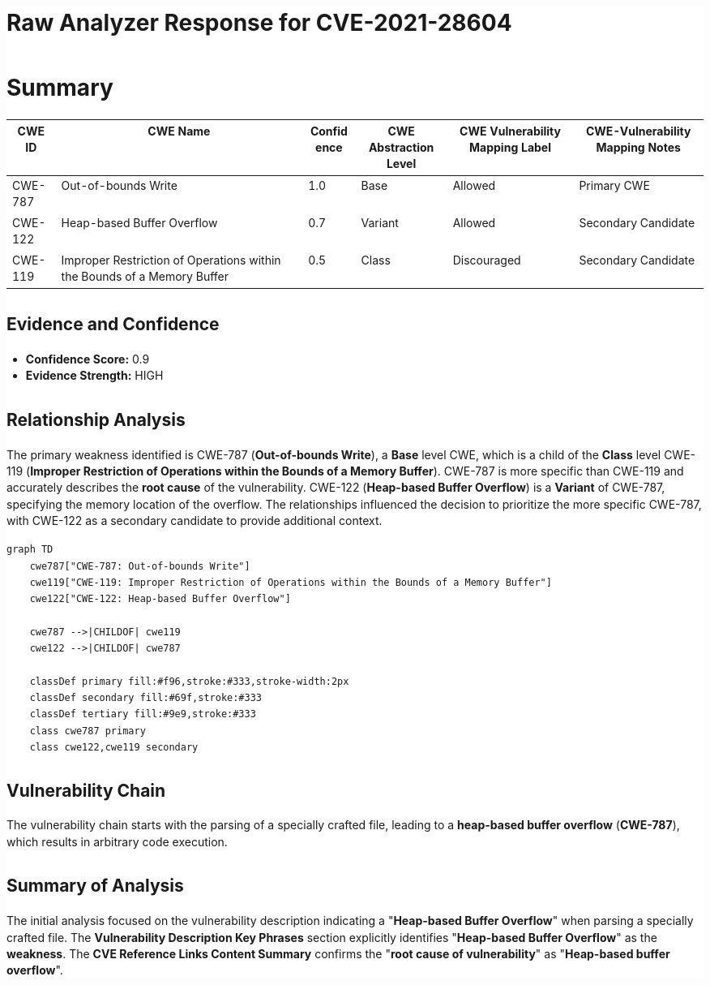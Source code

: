 # Raw Analyzer Response for CVE-2021-28604

# Summary

| CWE ID | CWE Name | Confidence | CWE Abstraction Level | CWE Vulnerability Mapping Label | CWE-Vulnerability Mapping Notes |
|---|---|---|---|---|---|
| CWE-787 | Out-of-bounds Write | 1.0 | Base | Allowed | Primary CWE |
| CWE-122 | Heap-based Buffer Overflow | 0.7 | Variant | Allowed | Secondary Candidate |
| CWE-119 | Improper Restriction of Operations within the Bounds of a Memory Buffer | 0.5 | Class | Discouraged | Secondary Candidate |

## Evidence and Confidence

*   **Confidence Score:** 0.9
*   **Evidence Strength:** HIGH

## Relationship Analysis
The primary weakness identified is CWE-787 (**Out-of-bounds Write**), a **Base** level CWE, which is a child of the **Class** level CWE-119 (**Improper Restriction of Operations within the Bounds of a Memory Buffer**). CWE-787 is more specific than CWE-119 and accurately describes the **root cause** of the vulnerability. CWE-122 (**Heap-based Buffer Overflow**) is a **Variant** of CWE-787, specifying the memory location of the overflow. The relationships influenced the decision to prioritize the more specific CWE-787, with CWE-122 as a secondary candidate to provide additional context.

```mermaid
graph TD
    cwe787["CWE-787: Out-of-bounds Write"]
    cwe119["CWE-119: Improper Restriction of Operations within the Bounds of a Memory Buffer"]
    cwe122["CWE-122: Heap-based Buffer Overflow"]
    
    cwe787 -->|CHILDOF| cwe119
    cwe122 -->|CHILDOF| cwe787
    
    classDef primary fill:#f96,stroke:#333,stroke-width:2px
    classDef secondary fill:#69f,stroke:#333
    classDef tertiary fill:#9e9,stroke:#333
    class cwe787 primary
    class cwe122,cwe119 secondary
```

## Vulnerability Chain
The vulnerability chain starts with the parsing of a specially crafted file, leading to a **heap-based buffer overflow** (**CWE-787**), which results in arbitrary code execution.

## Summary of Analysis
The initial analysis focused on the vulnerability description indicating a "**Heap-based Buffer Overflow**" when parsing a specially crafted file. The **Vulnerability Description Key Phrases** section explicitly identifies "**Heap-based Buffer Overflow**" as the **weakness**. The **CVE Reference Links Content Summary** confirms the "**root cause of vulnerability**" as "**Heap-based buffer overflow**".
